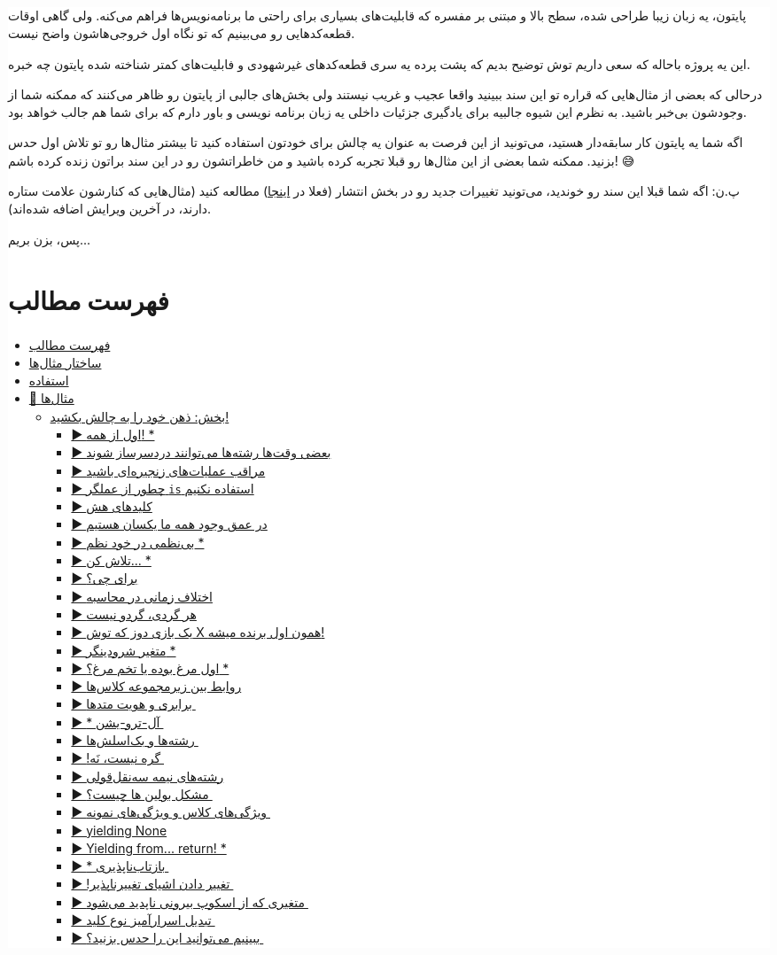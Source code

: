 
پایتون، یه زبان زیبا طراحی شده، سطح بالا و مبتنی بر مفسره که قابلیت‌های بسیاری برای راحتی ما برنامه‌نویس‌ها فراهم می‌کنه.
ولی گاهی اوقات قطعه‌کدهایی رو می‌بینیم که تو نگاه اول خروجی‌هاشون واضح نیست.

این یه پروژه باحاله که سعی داریم توش توضیح بدیم که پشت پرده یه سری قطعه‌کدهای غیرشهودی و فابلیت‌های کمتر شناخته شده پایتون
چه خبره.

درحالی که بعضی از مثال‌هایی که قراره تو این سند ببینید واقعا عجیب و غریب نیستند ولی بخش‌های جالبی از پایتون رو ظاهر می‌کنند که
ممکنه شما از وجودشون بی‌خبر باشید. به نظرم این شیوه جالبیه برای یادگیری جزئیات داخلی یه زبان برنامه نویسی و باور دارم که
برای شما هم جالب خواهد بود.

اگه شما یه پایتون کار سابقه‌دار هستید، می‌تونید از این فرصت به عنوان یه چالش برای خودتون استفاده کنید تا بیشتر مثال‌ها رو
تو تلاش اول حدس بزنید. ممکنه شما بعضی از این مثال‌ها رو قبلا تجربه کرده باشید و من خاطراتشون رو در این سند براتون زنده
کرده باشم! :sweat_smile:

پ.ن: اگه شما قبلا این سند رو خوندید، می‌تونید تغییرات جدید رو در بخش انتشار (فعلا در [اینجا](https://github.com/satwikkansal/wtfpython/)) مطالعه کنید
(مثال‌هایی که کنارشون علامت ستاره دارند، در آخرین ویرایش اضافه شده‌اند).

پس، بزن بریم...

# فهرست مطالب





- [فهرست مطالب](#فهرست-مطالب)
- [ساختار مثال‌ها](#ساختار-مثالها)
- [استفاده](#استفاده)
- [👀 مثال‌ها](#-مثالها)
  - [بخش: ذهن خود را به چالش بکشید!](#بخش-ذهن-خود-را-به-چالش-بکشید)
    - [▶ اول از همه! \*](#-اول-از-همه-)
    - [▶ بعضی وقت‌ها رشته‌ها می‌توانند دردسرساز شوند](#-بعضی-وقتها-رشتهها-میتوانند-دردسرساز-شوند)
    - [▶ مراقب عملیات‌های زنجیره‌ای باشید](#-مراقب-عملیاتهای-زنجیرهای-باشید)
    - [▶ چطور از عملگر `is` استفاده نکنیم](#-چطور-از-عملگر-is-استفاده-نکنیم)
    - [▶ کلیدهای هش](#-کلیدهای-هش)
    - [▶ در عمق وجود همه ما یکسان هستیم](#-در-عمق-وجود-همه-ما-یکسان-هستیم)
    - [▶ بی‌نظمی در خود نظم \*](#-بینظمی-در-خود-نظم-)
    - [▶ تلاش کن... \*](#-تلاش-کن-)
    - [▶ برای چی؟](#-برای-چی)
    - [▶ اختلاف زمانی در محاسبه](#-اختلاف-زمانی-در-محاسبه)
    - [▶ هر گردی، گردو نیست](#-هر-گردی-گردو-نیست)
    - [▶ یک بازی دوز که توش X همون اول برنده میشه!](#-یک-بازی-دوز-که-توش-X-همون-اول-برنده-میشه)
    - [▶ متغیر شرودینگر \*](#-متغیر-شرودینگر-)
    - [▶ اول مرغ بوده یا تخم مرغ؟ \*](#-اول-مرغ-بوده-یا-تخم-مرغ-)
    - [▶ روابط بین زیرمجموعه کلاس‌ها](#-روابط-بین-زیرمجموعه-کلاسها)
    - [▶ ‫ برابری و هویت متدها](#--برابری-و-هویت-متدها)
    - [▶ ‫ آل-ترو-یشن \*](#--آل-ترو-یشن-)
    - [▶ ‫ رشته‌ها و بک‌اسلش‌ها](#--رشتهها-و-بکاسلشها)
    - [▶ ‫ گره نیست، نَه!](#--گره-نیست-نَه)
    - [▶ رشته‌های نیمه سه‌نقل‌قولی](#-رشتههای-نیمه-سهنقلقولی)
    - [▶ ‫ مشکل بولین ها چیست؟](#--مشکل-بولین-ها-چیست)
    - [▶ ‫ ویژگی‌های کلاس و ویژگی‌های نمونه](#--ویژگیهای-کلاس-و-ویژگیهای-نمونه)
    - [▶ yielding None](#-yielding-none)
    - [▶ Yielding from... return! \*](#-yielding-from-return-)
    - [▶ ‫ بازتاب‌ناپذیری \*](#--بازتابناپذیری-)
    - [▶ ‫ تغییر دادن اشیای تغییرناپذیر!](#--تغییر-دادن-اشیای-تغییرناپذیر)
    - [▶ ‫ متغیری که از اسکوپ بیرونی ناپدید می‌شود](#--متغیری-که-از-اسکوپ-بیرونی-ناپدید-میشود)
    - [▶ ‫ تبدیل اسرارآمیز نوع کلید](#--تبدیل-اسرارآمیز-نوع-کلید)
    - [▶ ‫ ببینیم می‌توانید این را حدس بزنید؟](#--ببینیم-میتوانید-این-را-حدس-بزنید)